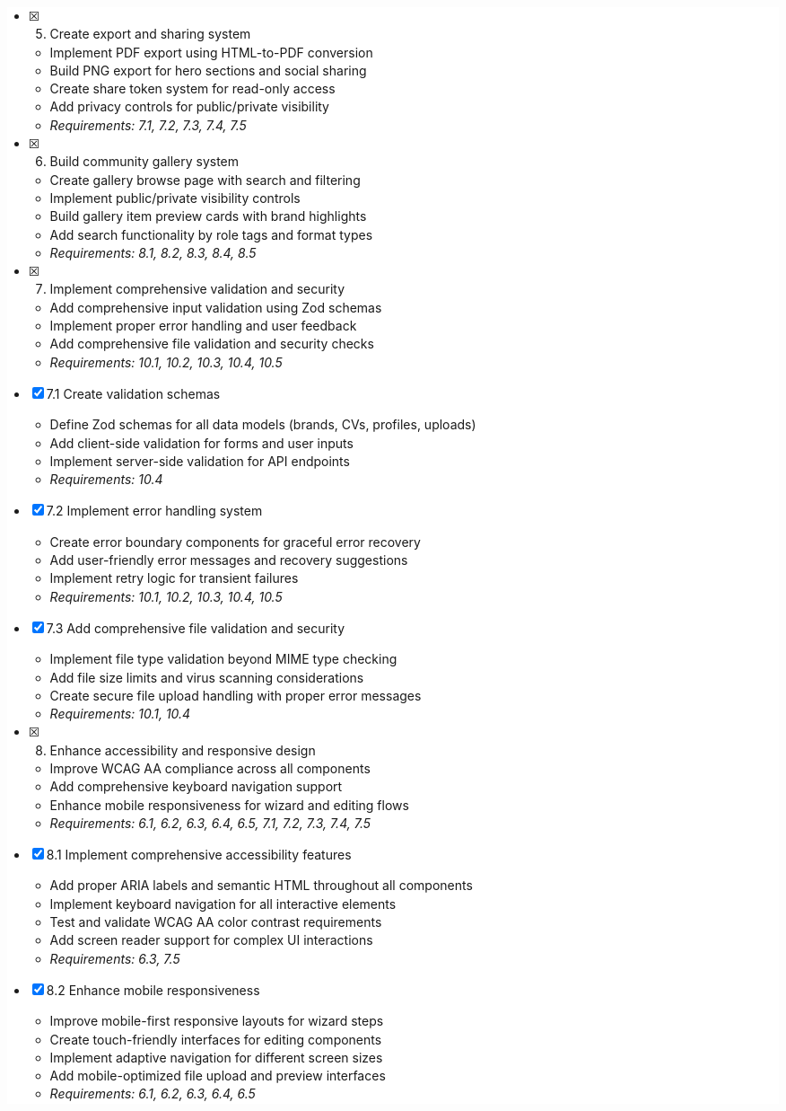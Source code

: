 - [x] 5. Create export and sharing system
  - Implement PDF export using HTML-to-PDF conversion
  - Build PNG export for hero sections and social sharing
  - Create share token system for read-only access
  - Add privacy controls for public/private visibility
  - _Requirements: 7.1, 7.2, 7.3, 7.4, 7.5_

- [x] 6. Build community gallery system
  - Create gallery browse page with search and filtering
  - Implement public/private visibility controls
  - Build gallery item preview cards with brand highlights
  - Add search functionality by role tags and format types
  - _Requirements: 8.1, 8.2, 8.3, 8.4, 8.5_

- [x] 7. Implement comprehensive validation and security
  - Add comprehensive input validation using Zod schemas
  - Implement proper error handling and user feedback
  - Add comprehensive file validation and security checks
  - _Requirements: 10.1, 10.2, 10.3, 10.4, 10.5_

- [x] 7.1 Create validation schemas
  - Define Zod schemas for all data models (brands, CVs, profiles, uploads)
  - Add client-side validation for forms and user inputs
  - Implement server-side validation for API endpoints
  - _Requirements: 10.4_

- [x] 7.2 Implement error handling system
  - Create error boundary components for graceful error recovery
  - Add user-friendly error messages and recovery suggestions
  - Implement retry logic for transient failures
  - _Requirements: 10.1, 10.2, 10.3, 10.4, 10.5_

- [x] 7.3 Add comprehensive file validation and security
  - Implement file type validation beyond MIME type checking
  - Add file size limits and virus scanning considerations
  - Create secure file upload handling with proper error messages
  - _Requirements: 10.1, 10.4_

- [x] 8. Enhance accessibility and responsive design
  - Improve WCAG AA compliance across all components
  - Add comprehensive keyboard navigation support
  - Enhance mobile responsiveness for wizard and editing flows
  - _Requirements: 6.1, 6.2, 6.3, 6.4, 6.5, 7.1, 7.2, 7.3, 7.4, 7.5_

- [x] 8.1 Implement comprehensive accessibility features
  - Add proper ARIA labels and semantic HTML throughout all components
  - Implement keyboard navigation for all interactive elements
  - Test and validate WCAG AA color contrast requirements
  - Add screen reader support for complex UI interactions
  - _Requirements: 6.3, 7.5_

- [x] 8.2 Enhance mobile responsiveness
  - Improve mobile-first responsive layouts for wizard steps
  - Create touch-friendly interfaces for editing components
  - Implement adaptive navigation for different screen sizes
  - Add mobile-optimized file upload and preview interfaces
  - _Requirements: 6.1, 6.2, 6.3, 6.4, 6.5_
